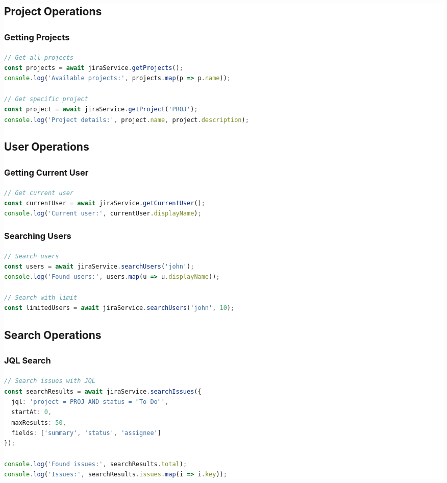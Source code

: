 ## Project Operations

### Getting Projects

```typescript
// Get all projects
const projects = await jiraService.getProjects();
console.log('Available projects:', projects.map(p => p.name));

// Get specific project
const project = await jiraService.getProject('PROJ');
console.log('Project details:', project.name, project.description);
```

## User Operations

### Getting Current User

```typescript
// Get current user
const currentUser = await jiraService.getCurrentUser();
console.log('Current user:', currentUser.displayName);
```

### Searching Users

```typescript
// Search users
const users = await jiraService.searchUsers('john');
console.log('Found users:', users.map(u => u.displayName));

// Search with limit
const limitedUsers = await jiraService.searchUsers('john', 10);
```

## Search Operations

### JQL Search

```typescript
// Search issues with JQL
const searchResults = await jiraService.searchIssues({
  jql: 'project = PROJ AND status = "To Do"',
  startAt: 0,
  maxResults: 50,
  fields: ['summary', 'status', 'assignee']
});

console.log('Found issues:', searchResults.total);
console.log('Issues:', searchResults.issues.map(i => i.key));
```
